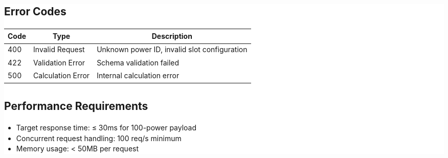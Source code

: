 ## Error Codes

| Code | Type                | Description                                     |
|------|---------------------|-------------------------------------------------|
| 400  | Invalid Request     | Unknown power ID, invalid slot configuration   |
| 422  | Validation Error    | Schema validation failed                        |
| 500  | Calculation Error   | Internal calculation error                      |

## Performance Requirements

- Target response time: ≤ 30ms for 100-power payload
- Concurrent request handling: 100 req/s minimum
- Memory usage: < 50MB per request